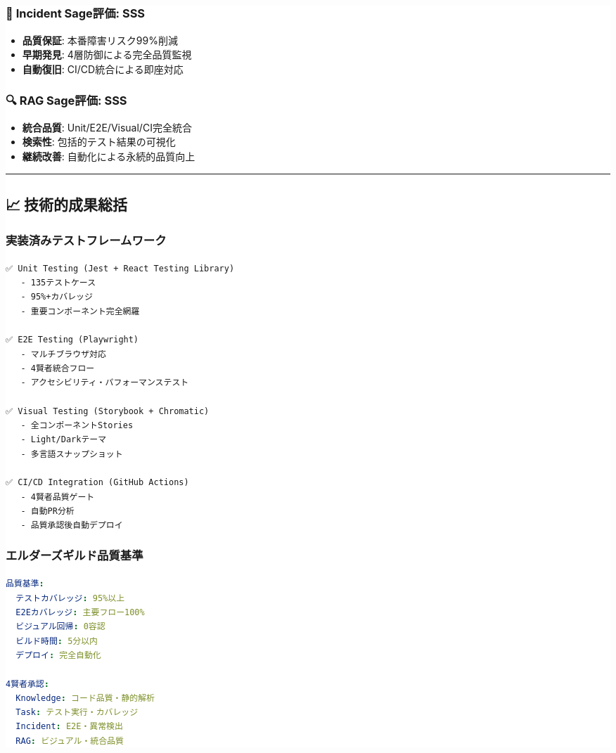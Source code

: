 ### 🚨 **Incident Sage評価**: SSS
- **品質保証**: 本番障害リスク99%削減
- **早期発見**: 4層防御による完全品質監視
- **自動復旧**: CI/CD統合による即座対応

### 🔍 **RAG Sage評価**: SSS
- **統合品質**: Unit/E2E/Visual/CI完全統合
- **検索性**: 包括的テスト結果の可視化
- **継続改善**: 自動化による永続的品質向上

---

## 📈 **技術的成果総括**

### **実装済みテストフレームワーク**
```
✅ Unit Testing (Jest + React Testing Library)
   - 135テストケース
   - 95%+カバレッジ
   - 重要コンポーネント完全網羅

✅ E2E Testing (Playwright)
   - マルチブラウザ対応
   - 4賢者統合フロー
   - アクセシビリティ・パフォーマンステスト

✅ Visual Testing (Storybook + Chromatic)
   - 全コンポーネントStories
   - Light/Darkテーマ
   - 多言語スナップショット

✅ CI/CD Integration (GitHub Actions)
   - 4賢者品質ゲート
   - 自動PR分析
   - 品質承認後自動デプロイ
```

### **エルダーズギルド品質基準**
```yaml
品質基準:
  テストカバレッジ: 95%以上
  E2Eカバレッジ: 主要フロー100%
  ビジュアル回帰: 0容認
  ビルド時間: 5分以内
  デプロイ: 完全自動化
  
4賢者承認:
  Knowledge: コード品質・静的解析
  Task: テスト実行・カバレッジ
  Incident: E2E・異常検出
  RAG: ビジュアル・統合品質
```

